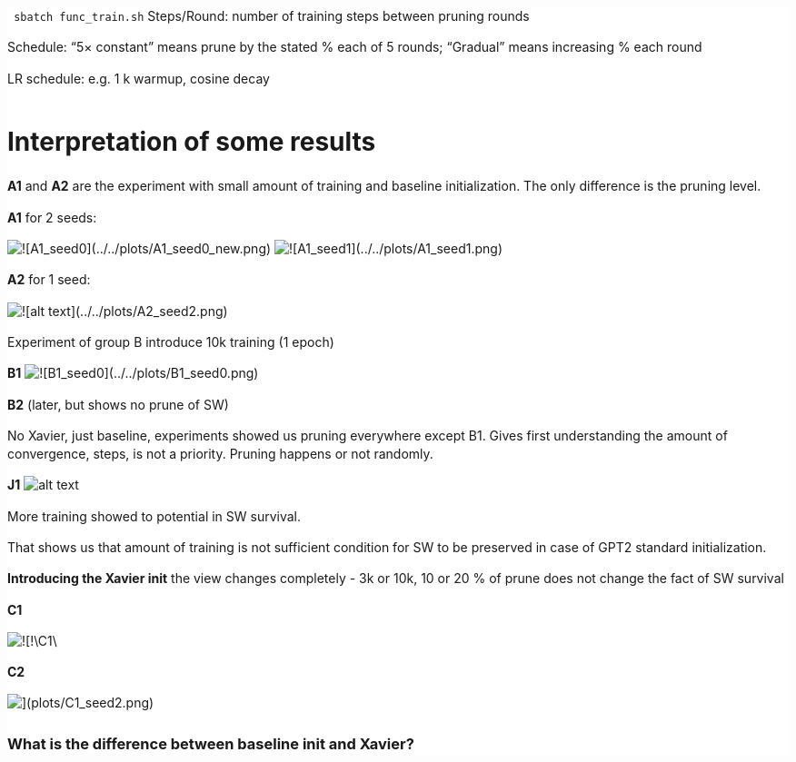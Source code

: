 ``` sbatch func_train.sh``` 
Steps/Round: number of training steps between pruning rounds

Schedule: “5× constant” means prune by the stated % each of 5 rounds; “Gradual” means increasing % each round

LR schedule: e.g. 1 k warmup, cosine decay

# Interpretation of some results


**A1** and **A2** are the experiment with small amount of training and baseline initialization. The only difference is the pruning level.

**A1** for 2 seeds:

![!\[A1_seed0\](../../plots/A1_seed0_new.png)](plots/A1_seed0_new.png)
![!\[A1_seed1\](../../plots/A1_seed1.png)](plots/A1_seed1.png)

**A2** for 1 seed:

![!\[alt text\](../../plots/A2_seed2.png)](plots/A2_seed2.png)


Experiment of group B introduce 10k training (1 epoch)

**B1**
![
!\[B1_seed0\](../../plots/B1_seed0.png)](plots/B1_seed0.png)

**B2** (later, but shows no prune of SW)

No Xavier, just baseline, experiments showed us pruning everywhere except B1. 
Gives first understanding the amount of convergence, steps, is not a priority. Pruning happens or not randomly.

**J1**
![alt text](plots/J1_3+2.png)

More training showed to potential in SW survival.

That shows us that amount of training is not sufficient condition for SW to be preserved in case of GPT2 standard initialization.



**Introducing the Xavier init** the view changes completely - 3k or 10k, 10 or 20 % of prune does not change the fact of SW survival 

**C1**

![!\[!\\[C1\\](../../plots/C1_seed2.png)](plots/C1_seed2.png)

**C2**

![\](plots/C1_seed2.png)](plots/C2_seed2.png)







### What is the difference between baseline init and Xavier?
```
